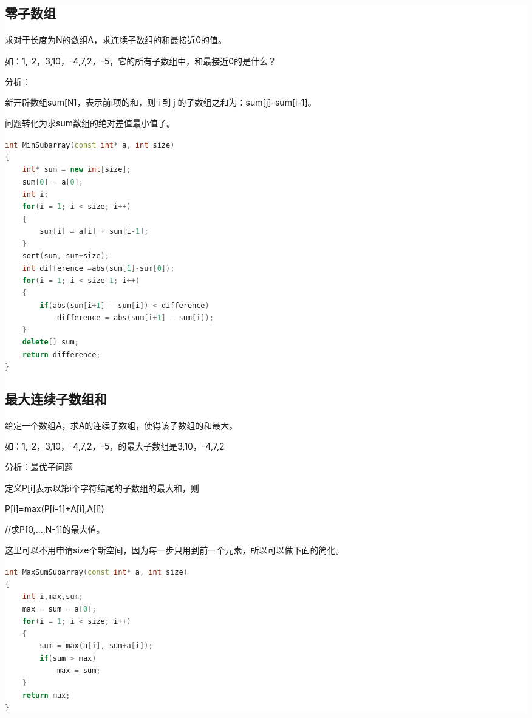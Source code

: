 
## 零子数组

求对于长度为N的数组A，求连续子数组的和最接近0的值。

如：1,-2，3,10，-4,7,2，-5，它的所有子数组中，和最接近0的是什么？

分析：

新开辟数组sum[N]，表示前i项的和，则 i 到 j 的子数组之和为：sum[j]-sum[i-1]。

问题转化为求sum数组的绝对差值最小值了。

```c++
int MinSubarray(const int* a, int size)
{
    int* sum = new int[size];
    sum[0] = a[0];
    int i;
    for(i = 1; i < size; i++)
    {
        sum[i] = a[i] + sum[i-1];
    }
    sort(sum, sum+size);
    int difference =abs(sum[1]-sum[0]);
    for(i = 1; i < size-1; i++)
    {
        if(abs(sum[i+1] - sum[i]) < difference)
            difference = abs(sum[i+1] - sum[i]);
    }
    delete[] sum;
    return difference;
}
```



## 最大连续子数组和

给定一个数组A，求A的连续子数组，使得该子数组的和最大。

如：1,-2，3,10，-4,7,2，-5，的最大子数组是3,10，-4,7,2

分析：最优子问题

定义P[i]表示以第i个字符结尾的子数组的最大和，则

P[i]=max(P[i-1]+A[i],A[i])

//求P[0,...,N-1]的最大值。

这里可以不用申请size个新空间，因为每一步只用到前一个元素，所以可以做下面的简化。

```c++
int MaxSumSubarray(const int* a, int size)
{
    int i,max,sum;
    max = sum = a[0];
    for(i = 1; i < size; i++)
    {
        sum = max(a[i], sum+a[i]);
        if(sum > max)
            max = sum;
    }
    return max;
}
```
